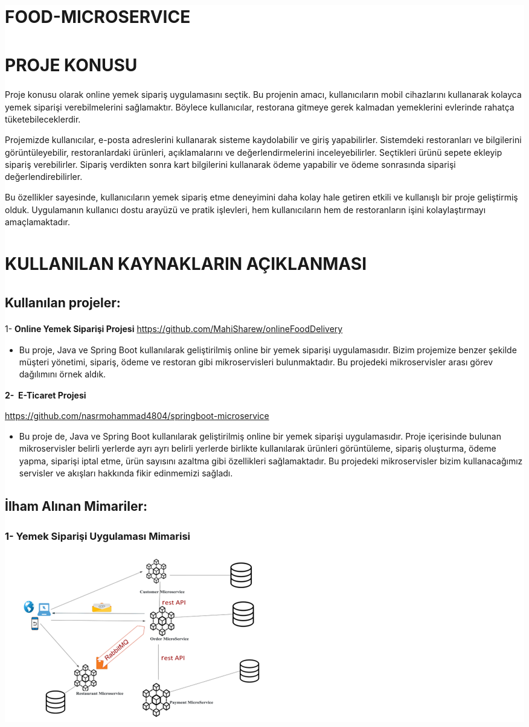 # FOOD-MICROSERVICE

# PROJE KONUSU

Proje konusu olarak online yemek sipariş uygulamasını seçtik. Bu projenin amacı, kullanıcıların mobil cihazlarını kullanarak kolayca yemek siparişi verebilmelerini sağlamaktır. Böylece kullanıcılar, restorana gitmeye gerek kalmadan yemeklerini evlerinde rahatça tüketebileceklerdir.

Projemizde kullanıcılar, e-posta adreslerini kullanarak sisteme kaydolabilir ve giriş yapabilirler. Sistemdeki restoranları ve bilgilerini görüntüleyebilir, restoranlardaki ürünleri, açıklamalarını ve değerlendirmelerini inceleyebilirler. Seçtikleri ürünü sepete ekleyip sipariş verebilirler. Sipariş verdikten sonra kart bilgilerini kullanarak ödeme yapabilir ve ödeme sonrasında siparişi değerlendirebilirler.

Bu özellikler sayesinde, kullanıcıların yemek sipariş etme deneyimini daha kolay hale getiren etkili ve kullanışlı bir proje geliştirmiş olduk. Uygulamanın kullanıcı dostu arayüzü ve pratik işlevleri, hem kullanıcıların hem de restoranların işini kolaylaştırmayı amaçlamaktadır.

# KULLANILAN KAYNAKLARIN AÇIKLANMASI

## Kullanılan projeler:

1- **Online Yemek Siparişi Projesi** https://github.com/MahiSharew/onlineFoodDelivery

- Bu proje, Java ve Spring Boot kullanılarak geliştirilmiş online bir yemek siparişi uygulamasıdır. Bizim projemize benzer şekilde müşteri yönetimi, sipariş, ödeme ve restoran gibi mikroservisleri bulunmaktadır. Bu projedeki mikroservisler arası görev dağılımını örnek aldık.

**2-  E-Ticaret Projesi**

https://github.com/nasrmohammad4804/springboot-microservice

- Bu proje de, Java ve Spring Boot kullanılarak geliştirilmiş online bir yemek siparişi uygulamasıdır. Proje içerisinde bulunan mikroservisler belirli yerlerde ayrı ayrı belirli yerlerde birlikte kullanılarak ürünleri görüntüleme, sipariş oluşturma, ödeme yapma, siparişi iptal etme, ürün sayısını azaltma gibi özellikleri sağlamaktadır. Bu projedeki mikroservisler bizim kullanacağımız servisler ve akışları hakkında fikir edinmemizi sağladı.

## İlham Alınan Mimariler:

### 1- Yemek Siparişi Uygulaması Mimarisi

![](images/1.png)
